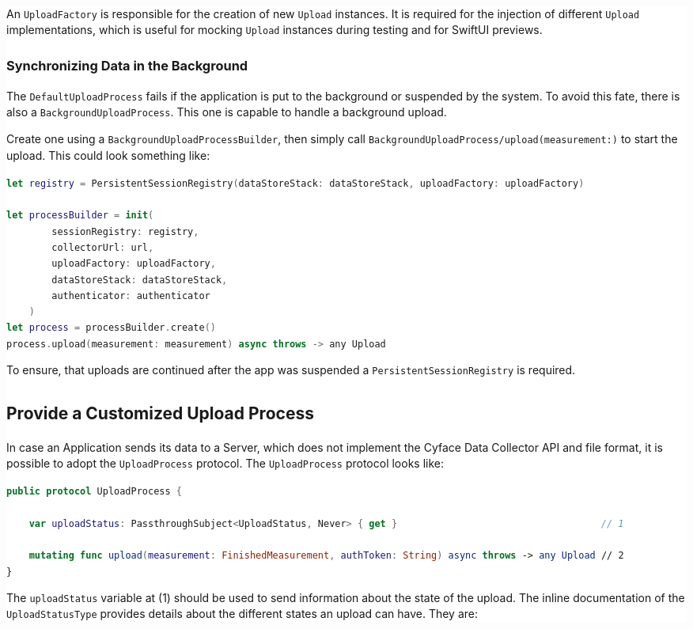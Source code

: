An `UploadFactory` is responsible for the creation of new `Upload` instances.
It is required for the injection of different `Upload` implementations, which is useful for mocking `Upload` instances during testing and for SwiftUI previews.

### Synchronizing Data in the Background

The `DefaultUploadProcess` fails if the application is put to the background or suspended by the system.
To avoid this fate, there is also a `BackgroundUploadProcess`.
This one is capable to handle a background upload.

Create one using a ``BackgroundUploadProcessBuilder``, then simply call ``BackgroundUploadProcess/upload(measurement:)`` to start the upload.
This could look something like:

```Swift
let registry = PersistentSessionRegistry(dataStoreStack: dataStoreStack, uploadFactory: uploadFactory)

let processBuilder = init(
        sessionRegistry: registry,
        collectorUrl: url,
        uploadFactory: uploadFactory,
        dataStoreStack: dataStoreStack,
        authenticator: authenticator
    )
let process = processBuilder.create()
process.upload(measurement: measurement) async throws -> any Upload
```

To ensure, that uploads are continued after the app was suspended a `PersistentSessionRegistry` is required.

## Provide a Customized Upload Process

In case an Application sends its data to a Server, which does not implement the Cyface Data Collector API and file format, it is possible to adopt the ``UploadProcess`` protocol.
The ``UploadProcess`` protocol looks like:

```Swift
public protocol UploadProcess {
    
    var uploadStatus: PassthroughSubject<UploadStatus, Never> { get }                                    // 1

    mutating func upload(measurement: FinishedMeasurement, authToken: String) async throws -> any Upload // 2
}
```

The `uploadStatus` variable at (1) should be used to send information about the state of the upload.
The inline documentation of the ``UploadStatusType`` provides details about the different states an upload can have.
They are:

